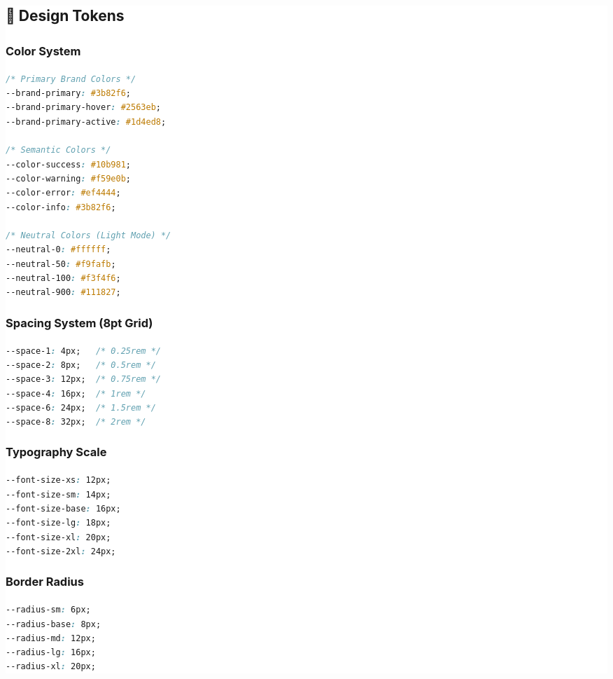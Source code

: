 ## 🎯 Design Tokens

### Color System
```css
/* Primary Brand Colors */
--brand-primary: #3b82f6;
--brand-primary-hover: #2563eb;
--brand-primary-active: #1d4ed8;

/* Semantic Colors */
--color-success: #10b981;
--color-warning: #f59e0b;
--color-error: #ef4444;
--color-info: #3b82f6;

/* Neutral Colors (Light Mode) */
--neutral-0: #ffffff;
--neutral-50: #f9fafb;
--neutral-100: #f3f4f6;
--neutral-900: #111827;
```

### Spacing System (8pt Grid)
```css
--space-1: 4px;   /* 0.25rem */
--space-2: 8px;   /* 0.5rem */
--space-3: 12px;  /* 0.75rem */
--space-4: 16px;  /* 1rem */
--space-6: 24px;  /* 1.5rem */
--space-8: 32px;  /* 2rem */
```

### Typography Scale
```css
--font-size-xs: 12px;
--font-size-sm: 14px;
--font-size-base: 16px;
--font-size-lg: 18px;
--font-size-xl: 20px;
--font-size-2xl: 24px;
```

### Border Radius
```css
--radius-sm: 6px;
--radius-base: 8px;
--radius-md: 12px;
--radius-lg: 16px;
--radius-xl: 20px;
```
